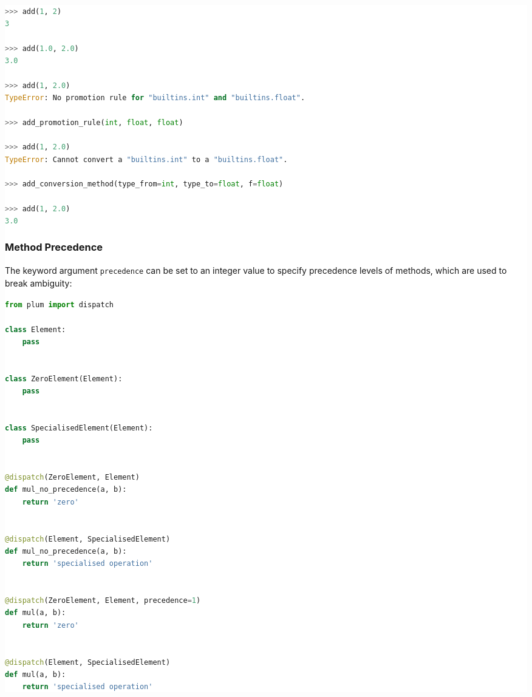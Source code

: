 ```python
>>> add(1, 2)
3

>>> add(1.0, 2.0)
3.0

>>> add(1, 2.0)
TypeError: No promotion rule for "builtins.int" and "builtins.float".

>>> add_promotion_rule(int, float, float)

>>> add(1, 2.0)
TypeError: Cannot convert a "builtins.int" to a "builtins.float".

>>> add_conversion_method(type_from=int, type_to=float, f=float)

>>> add(1, 2.0)
3.0
```

### Method Precedence

The keyword argument `precedence` can be set to an integer value to specify 
precedence levels of methods, which are used to break ambiguity:

```python
from plum import dispatch

class Element:
    pass


class ZeroElement(Element):
    pass


class SpecialisedElement(Element):
    pass


@dispatch(ZeroElement, Element)
def mul_no_precedence(a, b):
    return 'zero'


@dispatch(Element, SpecialisedElement)
def mul_no_precedence(a, b):
    return 'specialised operation'
    

@dispatch(ZeroElement, Element, precedence=1)
def mul(a, b):
    return 'zero'


@dispatch(Element, SpecialisedElement)
def mul(a, b):
    return 'specialised operation'
```
